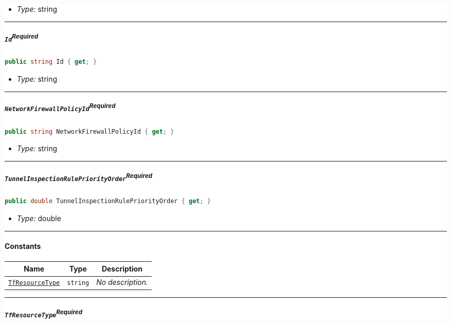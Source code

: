 - *Type:* string

---

##### `Id`<sup>Required</sup> <a name="Id" id="rhizo-co-terraform-provider-oci.dataOciNetworkFirewallNetworkFirewallPolicyTunnelInspectionRules.DataOciNetworkFirewallNetworkFirewallPolicyTunnelInspectionRules.property.id"></a>

```csharp
public string Id { get; }
```

- *Type:* string

---

##### `NetworkFirewallPolicyId`<sup>Required</sup> <a name="NetworkFirewallPolicyId" id="rhizo-co-terraform-provider-oci.dataOciNetworkFirewallNetworkFirewallPolicyTunnelInspectionRules.DataOciNetworkFirewallNetworkFirewallPolicyTunnelInspectionRules.property.networkFirewallPolicyId"></a>

```csharp
public string NetworkFirewallPolicyId { get; }
```

- *Type:* string

---

##### `TunnelInspectionRulePriorityOrder`<sup>Required</sup> <a name="TunnelInspectionRulePriorityOrder" id="rhizo-co-terraform-provider-oci.dataOciNetworkFirewallNetworkFirewallPolicyTunnelInspectionRules.DataOciNetworkFirewallNetworkFirewallPolicyTunnelInspectionRules.property.tunnelInspectionRulePriorityOrder"></a>

```csharp
public double TunnelInspectionRulePriorityOrder { get; }
```

- *Type:* double

---

#### Constants <a name="Constants" id="Constants"></a>

| **Name** | **Type** | **Description** |
| --- | --- | --- |
| <code><a href="#rhizo-co-terraform-provider-oci.dataOciNetworkFirewallNetworkFirewallPolicyTunnelInspectionRules.DataOciNetworkFirewallNetworkFirewallPolicyTunnelInspectionRules.property.tfResourceType">TfResourceType</a></code> | <code>string</code> | *No description.* |

---

##### `TfResourceType`<sup>Required</sup> <a name="TfResourceType" id="rhizo-co-terraform-provider-oci.dataOciNetworkFirewallNetworkFirewallPolicyTunnelInspectionRules.DataOciNetworkFirewallNetworkFirewallPolicyTunnelInspectionRules.property.tfResourceType"></a>
